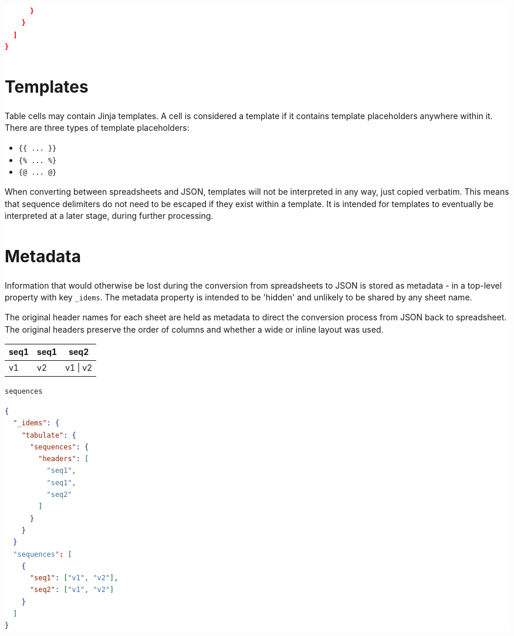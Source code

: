 ```json
      }
    }
  ]
}
```

# Templates

Table cells may contain Jinja templates. A cell is considered a template if it contains template placeholders anywhere within it. There are three types of template placeholders:

- `{{ ... }}`
- `{% ... %}`
- `{@ ... @}`

When converting between spreadsheets and JSON, templates will not be interpreted in any way, just copied verbatim. This means that sequence delimiters do not need to be escaped if they exist within a template. It is intended for templates to eventually be interpreted at a later stage, during further processing.

# Metadata

Information that would otherwise be lost during the conversion from spreadsheets to JSON is stored as metadata - in a top-level property with key `_idems`. The metadata property is intended to be 'hidden' and unlikely to be shared by any sheet name.

The original header names for each sheet are held as metadata to direct the conversion process from JSON back to spreadsheet. The original headers preserve the order of columns and whether a wide or inline layout was used.


| seq1 | seq1 | seq2     |
|------|------|----------|
| v1   | v2   | v1 \| v2 |

`sequences`

```json
{
  "_idems": {
    "tabulate": {
      "sequences": {
        "headers": [
          "seq1",
          "seq1",
          "seq2"
        ]
      }
    }
  }
  "sequences": [
    {
      "seq1": ["v1", "v2"],
      "seq2": ["v1", "v2"]
    }
  ]
}
```
